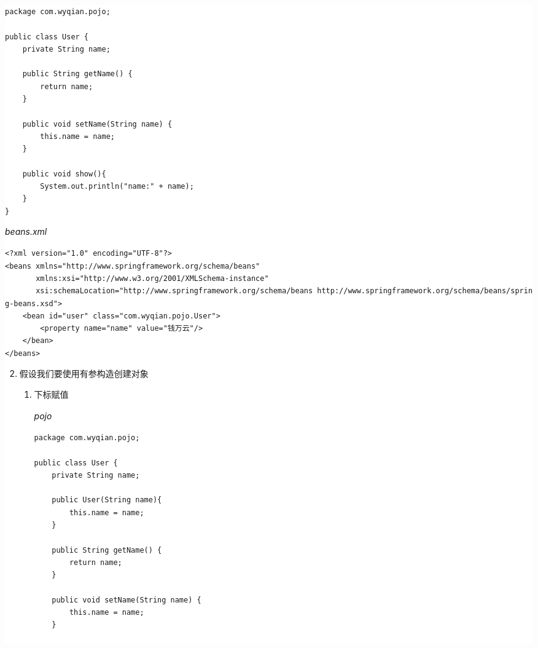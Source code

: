    ```
   package com.wyqian.pojo;
   
   public class User {
       private String name;
   
       public String getName() {
           return name;
       }
   
       public void setName(String name) {
           this.name = name;
       }
   
       public void show(){
           System.out.println("name:" + name);
       }
   }
   ```

   *beans.xml*

   ```
   <?xml version="1.0" encoding="UTF-8"?>
   <beans xmlns="http://www.springframework.org/schema/beans"
          xmlns:xsi="http://www.w3.org/2001/XMLSchema-instance"
          xsi:schemaLocation="http://www.springframework.org/schema/beans http://www.springframework.org/schema/beans/spring-beans.xsd">
       <bean id="user" class="com.wyqian.pojo.User">
           <property name="name" value="钱万云"/>
       </bean>
   </beans>
   ```

2. 假设我们要使用有参构造创建对象

   1. 下标赋值

      *pojo*

      ```
      package com.wyqian.pojo;
      
      public class User {
          private String name;
      
          public User(String name){
              this.name = name;
          }
      
          public String getName() {
              return name;
          }
      
          public void setName(String name) {
              this.name = name;
          }
      